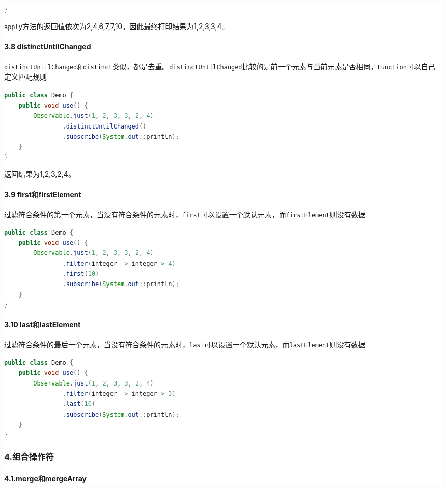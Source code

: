 ```java
}
```

`apply`方法的返回值依次为2,4,6,7,7,10。因此最终打印结果为1,2,3,3,4。

#### 3.8 distinctUntilChanged

`distinctUntilChanged和distinct`类似，都是去重。`distinctUntilChanged`比较的是前一个元素与当前元素是否相同，`Function`可以自己定义匹配规则

```java
public class Demo {
    public void use() {
        Observable.just(1, 2, 3, 3, 2, 4)
                .distinctUntilChanged()
                .subscribe(System.out::println);
    }
}
```

返回结果为1,2,3,2,4。

#### 3.9 first和firstElement

过滤符合条件的第一个元素，当没有符合条件的元素时，`first`可以设置一个默认元素，而`firstElement`则没有数据

```java
public class Demo {
    public void use() {
        Observable.just(1, 2, 3, 3, 2, 4)
                .filter(integer -> integer > 4)
                .first(10)
                .subscribe(System.out::println);
    }
}
```

#### 3.10 last和lastElement

过滤符合条件的最后一个元素，当没有符合条件的元素时，`last`可以设置一个默认元素，而`lastElement`则没有数据

```java
public class Demo {
    public void use() {
        Observable.just(1, 2, 3, 3, 2, 4)
                .filter(integer -> integer > 3)
                .last(10)
                .subscribe(System.out::println);
    }
}
```

### 4.组合操作符

#### 4.1.merge和mergeArray
